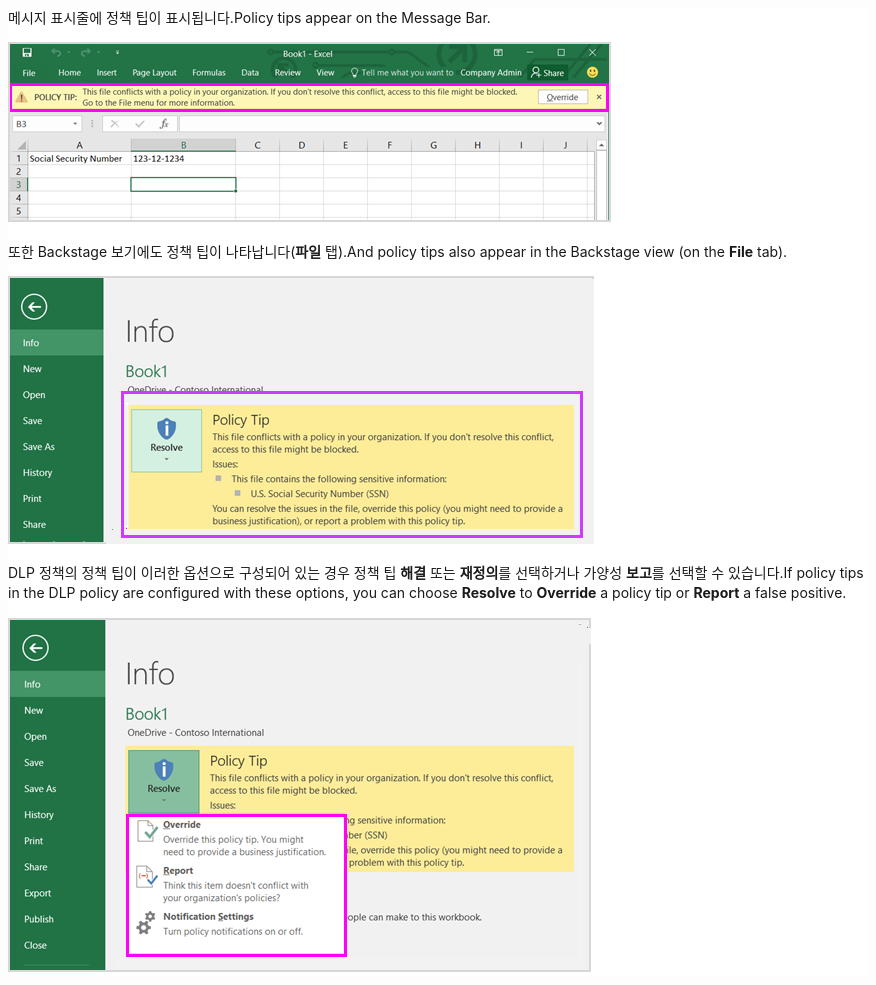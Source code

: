 <span data-ttu-id="3f3a1-288">메시지 표시줄에 정책 팁이 표시됩니다.</span><span class="sxs-lookup"><span data-stu-id="3f3a1-288">Policy tips appear on the Message Bar.</span></span>
  
![메시지 표시줄에서는 Excel 2016 정책 팁](media/7002ff54-1656-4a6c-993f-37427d6508c8.png)
  
<span data-ttu-id="3f3a1-290">또한 Backstage 보기에도 정책 팁이 나타납니다(**파일** 탭).</span><span class="sxs-lookup"><span data-stu-id="3f3a1-290">And policy tips also appear in the Backstage view (on the **File** tab).</span></span> 
  
![Backstage Excel 2016의 정책 정보를 표시](media/44c561f6-8f3f-4878-b1b0-b7543f8a4120.png)
  
<span data-ttu-id="3f3a1-292">DLP 정책의 정책 팁이 이러한 옵션으로 구성되어 있는 경우 정책 팁 **해결** 또는 **재정의**를 선택하거나 가양성 **보고**를 선택할 수 있습니다.</span><span class="sxs-lookup"><span data-stu-id="3f3a1-292">If policy tips in the DLP policy are configured with these options, you can choose **Resolve** to **Override** a policy tip or **Report** a false positive.</span></span> 
  
![정책 옵션에서 Excel 2016 Backstage에서 팁](media/5b3857ba-907e-456e-ae43-888b594c049c.png)
  